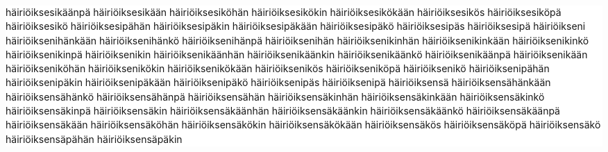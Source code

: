 häiriöiksesikäänpä
häiriöiksesikään
häiriöiksesiköhän
häiriöiksesikökin
häiriöiksesikökään
häiriöiksesikös
häiriöiksesiköpä
häiriöiksesikö
häiriöiksesipähän
häiriöiksesipäkin
häiriöiksesipäkään
häiriöiksesipäkö
häiriöiksesipäs
häiriöiksesipä
häiriöikseni
häiriöiksenihänkään
häiriöiksenihänkö
häiriöiksenihänpä
häiriöiksenihän
häiriöiksenikinhän
häiriöiksenikinkään
häiriöiksenikinkö
häiriöiksenikinpä
häiriöiksenikin
häiriöiksenikäänhän
häiriöiksenikäänkin
häiriöiksenikäänkö
häiriöiksenikäänpä
häiriöiksenikään
häiriöikseniköhän
häiriöiksenikökin
häiriöiksenikökään
häiriöiksenikös
häiriöikseniköpä
häiriöiksenikö
häiriöiksenipähän
häiriöiksenipäkin
häiriöiksenipäkään
häiriöiksenipäkö
häiriöiksenipäs
häiriöiksenipä
häiriöiksensä
häiriöiksensähänkään
häiriöiksensähänkö
häiriöiksensähänpä
häiriöiksensähän
häiriöiksensäkinhän
häiriöiksensäkinkään
häiriöiksensäkinkö
häiriöiksensäkinpä
häiriöiksensäkin
häiriöiksensäkäänhän
häiriöiksensäkäänkin
häiriöiksensäkäänkö
häiriöiksensäkäänpä
häiriöiksensäkään
häiriöiksensäköhän
häiriöiksensäkökin
häiriöiksensäkökään
häiriöiksensäkös
häiriöiksensäköpä
häiriöiksensäkö
häiriöiksensäpähän
häiriöiksensäpäkin